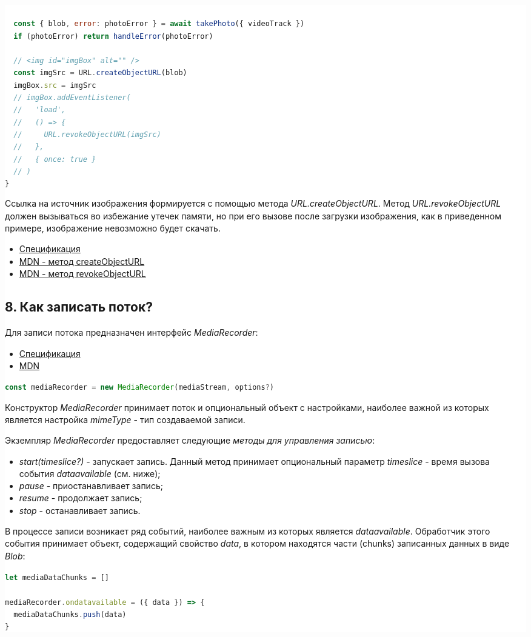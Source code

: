 ```javascript

  const { blob, error: photoError } = await takePhoto({ videoTrack })
  if (photoError) return handleError(photoError)

  // <img id="imgBox" alt="" />
  const imgSrc = URL.createObjectURL(blob)
  imgBox.src = imgSrc
  // imgBox.addEventListener(
  //   'load',
  //   () => {
  //     URL.revokeObjectURL(imgSrc)
  //   },
  //   { once: true }
  // )
}
```

Ссылка на источник изображения формируется с помощью метода _URL.createObjectURL_. Метод _URL.revokeObjectURL_ должен вызываться во избежание утечек памяти, но при его вызове после загрузки изображения, как в приведенном примере, изображение невозможно будет скачать.

- [Спецификация](https://w3c.github.io/FileAPI/#creating-revoking)
- [MDN - метод createObjectURL](https://developer.mozilla.org/ru/docs/Web/API/URL/createObjectURL)
- [MDN - метод revokeObjectURL](https://developer.mozilla.org/en-US/docs/Web/API/URL/revokeObjectURL)

## 8. Как записать поток?

Для записи потока предназначен интерфейс _MediaRecorder_:

- [Спецификация](https://www.w3.org/TR/mediastream-recording/#mediarecorder-api)
- [MDN](https://developer.mozilla.org/ru/docs/Web/API/MediaRecorder)

```javascript
const mediaRecorder = new MediaRecorder(mediaStream, options?)
```

Конструктор _MediaRecorder_ принимает поток и опциональный объект с настройками, наиболее важной из которых является настройка _mimeType_ - тип создаваемой записи.

Экземпляр _MediaRecorder_ предоставляет следующие _методы для управления записью_:

- _start(timeslice?)_ - запускает запись. Данный метод принимает опциональный параметр _timeslice_ - время вызова события _dataavailable_ (см. ниже);
- _pause_ - приостанавливает запись;
- _resume_ - продолжает запись;
- _stop_ - останавливает запись.

В процессе записи возникает ряд событий, наиболее важным из которых является _dataavailable_. Обработчик этого события принимает объект, содержащий свойство _data_, в котором находятся части (chunks) записанных данных в виде _Blob_:

```javascript
let mediaDataChunks = []

mediaRecorder.ondatavailable = ({ data }) => {
  mediaDataChunks.push(data)
}
```

